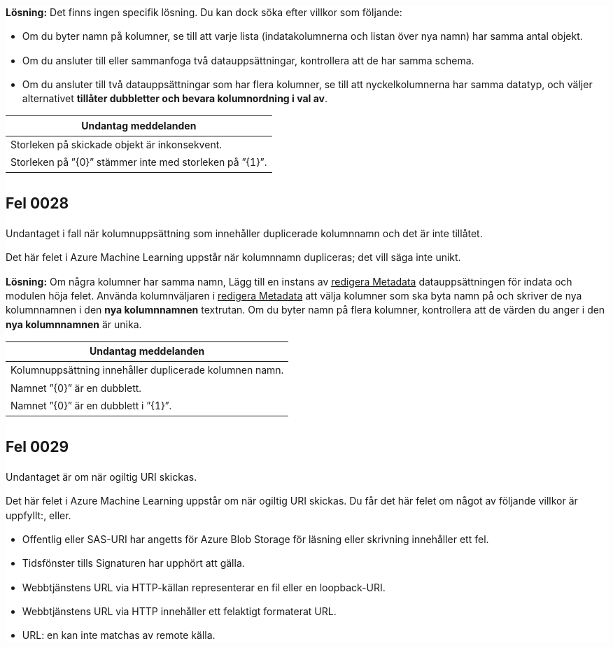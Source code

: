 **Lösning:** Det finns ingen specifik lösning. Du kan dock söka efter villkor som följande:  
  
-   Om du byter namn på kolumner, se till att varje lista (indatakolumnerna och listan över nya namn) har samma antal objekt.  
  
-   Om du ansluter till eller sammanfoga två datauppsättningar, kontrollera att de har samma schema.  
  
-   Om du ansluter till två datauppsättningar som har flera kolumner, se till att nyckelkolumnerna har samma datatyp, och väljer alternativet **tillåter dubbletter och bevara kolumnordning i val av**.  
  
|Undantag meddelanden|  
|------------------------|  
|Storleken på skickade objekt är inkonsekvent.|  
|Storleken på ”{0}” stämmer inte med storleken på ”{1}”.|  
  

## <a name="error-0028"></a>Fel 0028  
 Undantaget i fall när kolumnuppsättning som innehåller duplicerade kolumnnamn och det är inte tillåtet.  
  
 Det här felet i Azure Machine Learning uppstår när kolumnnamn dupliceras; det vill säga inte unikt.  
  
**Lösning:** Om några kolumner har samma namn, Lägg till en instans av [redigera Metadata](edit-metadata.md) datauppsättningen för indata och modulen höja felet. Använda kolumnväljaren i [redigera Metadata](edit-metadata.md) att välja kolumner som ska byta namn på och skriver de nya kolumnnamnen i den **nya kolumnnamnen** textrutan. Om du byter namn på flera kolumner, kontrollera att de värden du anger i den **nya kolumnnamnen** är unika.  
  
|Undantag meddelanden|  
|------------------------|  
|Kolumnuppsättning innehåller duplicerade kolumnen namn.|  
|Namnet ”{0}” är en dubblett.|  
|Namnet ”{0}” är en dubblett i ”{1}”.|  
  

## <a name="error-0029"></a>Fel 0029  
 Undantaget är om när ogiltig URI skickas.  
  
 Det här felet i Azure Machine Learning uppstår om när ogiltig URI skickas.  Du får det här felet om något av följande villkor är uppfyllt:, eller.  
  
-   Offentlig eller SAS-URI har angetts för Azure Blob Storage för läsning eller skrivning innehåller ett fel.  
  
-   Tidsfönster tills Signaturen har upphört att gälla.  
  
-   Webbtjänstens URL via HTTP-källan representerar en fil eller en loopback-URI.  
  
-   Webbtjänstens URL via HTTP innehåller ett felaktigt formaterat URL.  
  
-   URL: en kan inte matchas av remote källa.  
  